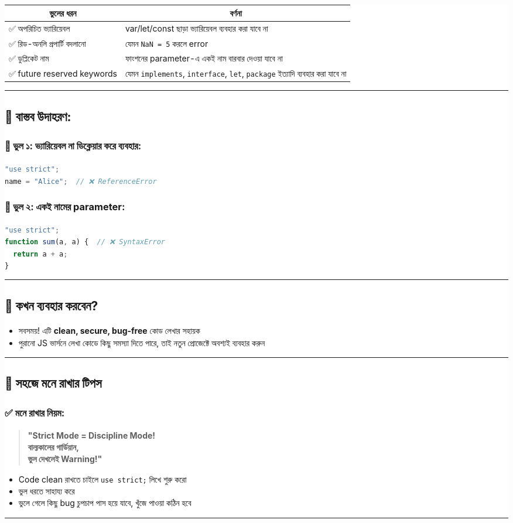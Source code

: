 | ভুলের ধরন                   | বর্ণনা                                                                       |
| --------------------------- | ---------------------------------------------------------------------------- |
| ✅ অপরিচিত ভ্যারিয়েবল       | var/let/const ছাড়া ভ্যারিয়েবল ব্যবহার করা যাবে না                           |
| ✅ রিড-অনলি প্রপার্টি বদলানো | যেমন `NaN = 5` করলে error                                                    |
| ✅ ডুপ্লিকেট নাম             | ফাংশনের parameter-এ একই নাম বারবার দেওয়া যাবে না                             |
| ✅ future reserved keywords  | যেমন `implements`, `interface`, `let`, `package` ইত্যাদি ব্যবহার করা যাবে না |

---

## 🧠 বাস্তব উদাহরণ:

### 🔹 ভুল ১: ভ্যারিয়েবল না ডিক্লেয়ার করে ব্যবহার:

```js
"use strict";
name = "Alice";  // ❌ ReferenceError
```

### 🔹 ভুল ২: একই নামের parameter:

```js
"use strict";
function sum(a, a) {  // ❌ SyntaxError
  return a + a;
}
```

---

## 🎯 কখন ব্যবহার করবেন?

- সবসময়! এটি **clean, secure, bug-free** কোড লেখার সহায়ক
- পুরানো JS ভার্সনে লেখা কোডে কিছু সমস্যা দিতে পারে, তাই নতুন প্রোজেক্টে অবশ্যই ব্যবহার করুন

---

## 📌 সহজে মনে রাখার টিপস

### ✅ মনে রাখার নিয়ম:

> **"Strict Mode = Discipline Mode!  
> বাল্যকালের গার্ডিয়ান,  
> ভুল দেখলেই Warning!"**

- Code clean রাখতে চাইলে `use strict;` লিখে শুরু করো  
- ভুল ধরতে সাহায্য করে  
- ভুলে গেলে কিছু bug চুপচাপ পাস হয়ে যাবে, খুঁজে পাওয়া কঠিন হবে  

---
